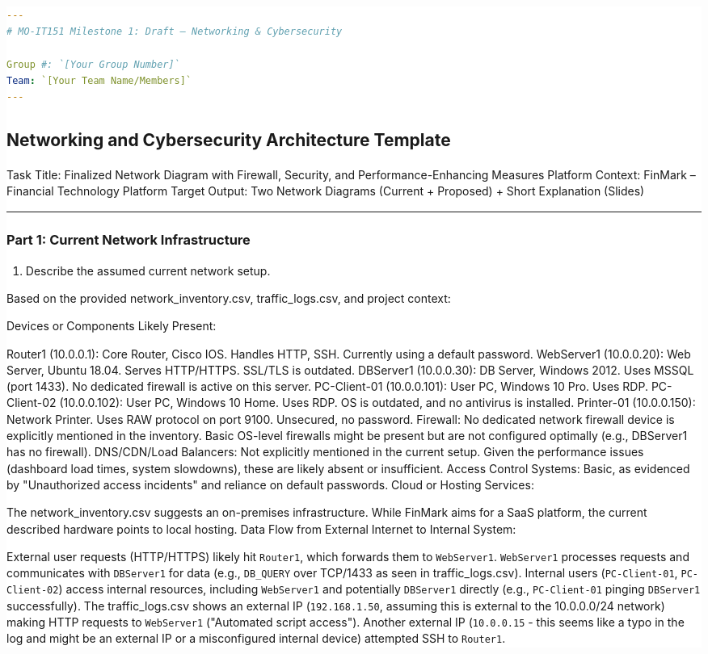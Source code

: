 ```yaml
---
# MO-IT151 Milestone 1: Draft – Networking & Cybersecurity

Group #: `[Your Group Number]`
Team: `[Your Team Name/Members]`
---
```

## Networking and Cybersecurity Architecture Template

Task Title: Finalized Network Diagram with Firewall, Security, and Performance-Enhancing Measures
Platform Context: FinMark – Financial Technology Platform
Target Output: Two Network Diagrams (Current + Proposed) + Short Explanation (Slides)

---

### Part 1: Current Network Infrastructure

1. Describe the assumed current network setup.

Based on the provided network_inventory.csv, traffic_logs.csv, and project context:

 Devices or Components Likely Present:

   Router1 (10.0.0.1): Core Router, Cisco IOS. Handles HTTP, SSH. Currently using a default password.
   WebServer1 (10.0.0.20): Web Server, Ubuntu 18.04. Serves HTTP/HTTPS. SSL/TLS is outdated.
   DBServer1 (10.0.0.30): DB Server, Windows 2012. Uses MSSQL (port 1433). No dedicated firewall is active on this server.
   PC-Client-01 (10.0.0.101): User PC, Windows 10 Pro. Uses RDP.
   PC-Client-02 (10.0.0.102): User PC, Windows 10 Home. Uses RDP. OS is outdated, and no antivirus is installed.
   Printer-01 (10.0.0.150): Network Printer. Uses RAW protocol on port 9100. Unsecured, no password.
   Firewall: No dedicated network firewall device is explicitly mentioned in the inventory. Basic OS-level firewalls might be present but are not configured optimally (e.g., DBServer1 has no firewall).
   DNS/CDN/Load Balancers: Not explicitly mentioned in the current setup. Given the performance issues (dashboard load times, system slowdowns), these are likely absent or insufficient.
   Access Control Systems: Basic, as evidenced by "Unauthorized access incidents" and reliance on default passwords.
 Cloud or Hosting Services:

   The network_inventory.csv suggests an on-premises infrastructure. While FinMark aims for a SaaS platform, the current described hardware points to local hosting.
 Data Flow from External Internet to Internal System:

   External user requests (HTTP/HTTPS) likely hit `Router1`, which forwards them to `WebServer1`.
   `WebServer1` processes requests and communicates with `DBServer1` for data (e.g., `DB_QUERY` over TCP/1433 as seen in traffic_logs.csv).
   Internal users (`PC-Client-01`, `PC-Client-02`) access internal resources, including `WebServer1` and potentially `DBServer1` directly (e.g., `PC-Client-01` pinging `DBServer1` successfully).
   The traffic_logs.csv shows an external IP (`192.168.1.50`, assuming this is external to the 10.0.0.0/24 network) making HTTP requests to `WebServer1` ("Automated script access").
   Another external IP (`10.0.0.15` - this seems like a typo in the log and might be an external IP or a misconfigured internal device) attempted SSH to `Router1`.
